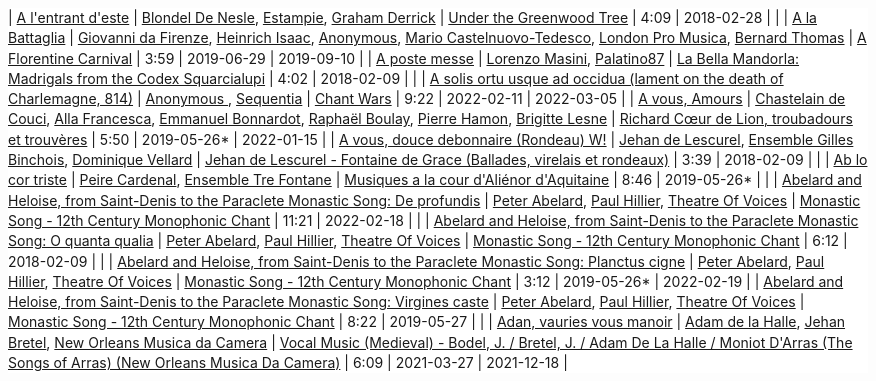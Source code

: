 | [A l'entrant d'este](https://open.spotify.com/track/59Y7bCKnKBHJAn1kKRHjQh) | [Blondel De Nesle](https://open.spotify.com/artist/5Y43KOketzOX6UG4k1SFuo), [Estampie](https://open.spotify.com/artist/0VzFYfDDwb79K5TVr5z0JZ), [Graham Derrick](https://open.spotify.com/artist/7se38xfryW48Sqe9bgQr3l) | [Under the Greenwood Tree](https://open.spotify.com/album/42oay7eiL7TuCFsubXvrIi) | 4:09 | 2018-02-28 |  |
| [A la Battaglia](https://open.spotify.com/track/0DOuyBd9quGCh4W9MLoHvZ) | [Giovanni da Firenze](https://open.spotify.com/artist/5HFwH1LXpwJDUg0uau3JiF), [Heinrich Isaac](https://open.spotify.com/artist/1G6jUCigH2z7oGk7jm6OhS), [Anonymous](https://open.spotify.com/artist/4kCZ5nyurc9eIqLJfUcW0Y), [Mario Castelnuovo\-Tedesco](https://open.spotify.com/artist/28c3Va3dnSLY1av3ym8XT2), [London Pro Musica](https://open.spotify.com/artist/0BRRo5iEkjDCgYcxyMbbDX), [Bernard Thomas](https://open.spotify.com/artist/4c1zoVIlRi0ngkB9rRVXu4) | [A Florentine Carnival](https://open.spotify.com/album/6S8coHjghCkJYBhSRsO4V2) | 3:59 | 2019-06-29 | 2019-09-10 |
| [A poste messe](https://open.spotify.com/track/3itBudqomsVMNSuRba4CQ3) | [Lorenzo Masini](https://open.spotify.com/artist/0vD2veljrr8p0j6bcMtkUD), [Palatino87](https://open.spotify.com/artist/4Kh9ZrrJQ24rjHNXRlMvLE) | [La Bella Mandorla: Madrigals from the Codex Squarcialupi](https://open.spotify.com/album/6vIbiJdZS0yt2PQq7onvQ6) | 4:02 | 2018-02-09 |  |
| [A solis ortu usque ad occidua \(lament on the death of Charlemagne, 814\)](https://open.spotify.com/track/2s1rJwlSAvQ5c8WR8fQOeD) | [Anonymous ](https://open.spotify.com/artist/35y6unM66rGPWHTRFNrqKS), [Sequentia](https://open.spotify.com/artist/4s4tJIkBOaNEuXvPPkyk7k) | [Chant Wars](https://open.spotify.com/album/1z9XU7q9GKmjcubhJ0QrI5) | 9:22 | 2022-02-11 | 2022-03-05 |
| [A vous, Amours](https://open.spotify.com/track/0vdIsHHt5EPmW33dOKv9nu) | [Chastelain de Couci](https://open.spotify.com/artist/36VXDK1XEFTLPFbFdpkl5B), [Alla Francesca](https://open.spotify.com/artist/1t6Vug7JamESjSWcXoBM9i), [Emmanuel Bonnardot](https://open.spotify.com/artist/3owNFrCfXAvF6CDZ059eMc), [Raphaël Boulay](https://open.spotify.com/artist/5VZ7btLtcizgMVLjMGGu1o), [Pierre Hamon](https://open.spotify.com/artist/363N5eDZLVoiHql89HsG4b), [Brigitte Lesne](https://open.spotify.com/artist/3IVY33qtUPVAdoprVjn69d) | [Richard Cœur de Lion, troubadours et trouvères](https://open.spotify.com/album/3VvDdHasv214R7Sl8frSYc) | 5:50 | 2019-05-26\* | 2022-01-15 |
| [A vous, douce debonnaire \(Rondeau\) W!](https://open.spotify.com/track/5PYZ4IuguwQ5SvooWVF18U) | [Jehan de Lescurel](https://open.spotify.com/artist/5LfIXNo9YfnCtzlSHUBfsp), [Ensemble Gilles Binchois](https://open.spotify.com/artist/3IOcGJbmYW8hnzDkJMxrRg), [Dominique Vellard](https://open.spotify.com/artist/7163RRfcsqPuQRplJ6PMQK) | [Jehan de Lescurel \- Fontaine de Grace \(Ballades, virelais et rondeaux\)](https://open.spotify.com/album/4AAgbAXl63amj0WTo093P4) | 3:39 | 2018-02-09 |  |
| [Ab lo cor triste](https://open.spotify.com/track/3FqssRGZAyFRC4HjGNaNnP) | [Peire Cardenal](https://open.spotify.com/artist/6P9X9lY6hf82T6DyuFjts9), [Ensemble Tre Fontane](https://open.spotify.com/artist/75umLowO0leOWDdacYiga5) | [Musiques a la cour d'Aliénor d'Aquitaine](https://open.spotify.com/album/4mU6PHMHMw3UH15mt547ta) | 8:46 | 2019-05-26\* |  |
| [Abelard and Heloise, from Saint\-Denis to the Paraclete Monastic Song: De profundis](https://open.spotify.com/track/4OCfKegvA8auB9TgAy1SRA) | [Peter Abelard](https://open.spotify.com/artist/7ItQ35Mxo31kplSuB3I0Be), [Paul Hillier](https://open.spotify.com/artist/5pECl3lGqlL7VfZXxrkAlF), [Theatre Of Voices](https://open.spotify.com/artist/4XFASxAPCD5LZ6omKGJI56) | [Monastic Song \- 12th Century Monophonic Chant](https://open.spotify.com/album/7n07ShJqqbwleoZnAZdCo3) | 11:21 | 2022-02-18 |  |
| [Abelard and Heloise, from Saint\-Denis to the Paraclete Monastic Song: O quanta qualia](https://open.spotify.com/track/1kpbqlaqA1uwL8h7G1KEjb) | [Peter Abelard](https://open.spotify.com/artist/7ItQ35Mxo31kplSuB3I0Be), [Paul Hillier](https://open.spotify.com/artist/5pECl3lGqlL7VfZXxrkAlF), [Theatre Of Voices](https://open.spotify.com/artist/4XFASxAPCD5LZ6omKGJI56) | [Monastic Song \- 12th Century Monophonic Chant](https://open.spotify.com/album/7n07ShJqqbwleoZnAZdCo3) | 6:12 | 2018-02-09 |  |
| [Abelard and Heloise, from Saint\-Denis to the Paraclete Monastic Song: Planctus cigne](https://open.spotify.com/track/41oyolCorjqEA815BtB3f4) | [Peter Abelard](https://open.spotify.com/artist/7ItQ35Mxo31kplSuB3I0Be), [Paul Hillier](https://open.spotify.com/artist/5pECl3lGqlL7VfZXxrkAlF), [Theatre Of Voices](https://open.spotify.com/artist/4XFASxAPCD5LZ6omKGJI56) | [Monastic Song \- 12th Century Monophonic Chant](https://open.spotify.com/album/7n07ShJqqbwleoZnAZdCo3) | 3:12 | 2019-05-26\* | 2022-02-19 |
| [Abelard and Heloise, from Saint\-Denis to the Paraclete Monastic Song: Virgines caste](https://open.spotify.com/track/48sYaVLf5VcnEMRW9Zg5t3) | [Peter Abelard](https://open.spotify.com/artist/7ItQ35Mxo31kplSuB3I0Be), [Paul Hillier](https://open.spotify.com/artist/5pECl3lGqlL7VfZXxrkAlF), [Theatre Of Voices](https://open.spotify.com/artist/4XFASxAPCD5LZ6omKGJI56) | [Monastic Song \- 12th Century Monophonic Chant](https://open.spotify.com/album/7n07ShJqqbwleoZnAZdCo3) | 8:22 | 2019-05-27 |  |
| [Adan, vauries vous manoir](https://open.spotify.com/track/4YUDooWfszNlxoUQ5WJiUC) | [Adam de la Halle](https://open.spotify.com/artist/5subEsI7oTDLALzsVZ6Fvw), [Jehan Bretel](https://open.spotify.com/artist/45YVbpZoHnXiePI3OPSjxb), [New Orleans Musica da Camera](https://open.spotify.com/artist/24Px16JbGfbLbz2DMFJAUb) | [Vocal Music \(Medieval\) \- Bodel, J\. / Bretel, J\. / Adam De La Halle / Moniot D'Arras \(The Songs of Arras\) \(New Orleans Musica Da Camera\)](https://open.spotify.com/album/6HlJCHYK8MpYhfQJkr2O75) | 6:09 | 2021-03-27 | 2021-12-18 |